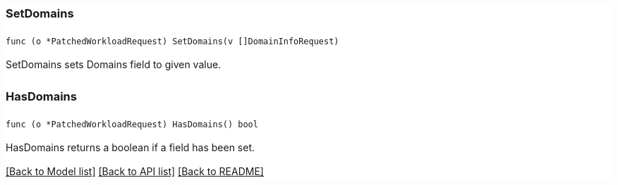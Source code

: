 ### SetDomains

`func (o *PatchedWorkloadRequest) SetDomains(v []DomainInfoRequest)`

SetDomains sets Domains field to given value.

### HasDomains

`func (o *PatchedWorkloadRequest) HasDomains() bool`

HasDomains returns a boolean if a field has been set.


[[Back to Model list]](../README.md#documentation-for-models) [[Back to API list]](../README.md#documentation-for-api-endpoints) [[Back to README]](../README.md)


